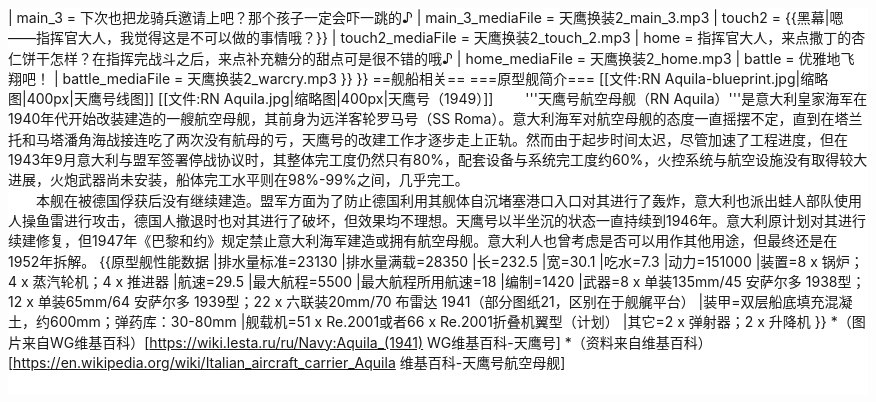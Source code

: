   | main_3 = 下次也把龙骑兵邀请上吧？那个孩子一定会吓一跳的♪
  | main_3_mediaFile = 天鹰换装2_main_3.mp3
  | touch2 = {{黑幕|嗯——指挥官大人，我觉得这是不可以做的事情哦？}}
  | touch2_mediaFile = 天鹰换装2_touch_2.mp3
  | home = 指挥官大人，来点撒丁的杏仁饼干怎样？在指挥完战斗之后，来点补充糖分的甜点可是很不错的哦♪
  | home_mediaFile = 天鹰换装2_home.mp3
  | battle = 优雅地飞翔吧！
  | battle_mediaFile = 天鹰换装2_warcry.mp3
  }}
}}
==舰船相关==
===原型舰简介===
[[文件:RN Aquila-blueprint.jpg|缩略图|400px|天鹰号线图]]
[[文件:RN Aquila.jpg|缩略图|400px|天鹰号（1949）]]
　　'''天鹰号航空母舰（RN Aquila）'''是意大利皇家海军在1940年代开始改装建造的一艘航空母舰，其前身为远洋客轮罗马号（SS Roma）。意大利海军对航空母舰的态度一直摇摆不定，直到在塔兰托和马塔潘角海战接连吃了两次没有航母的亏，天鹰号的改建工作才逐步走上正轨。然而由于起步时间太迟，尽管加速了工程进度，但在1943年9月意大利与盟军签署停战协议时，其整体完工度仍然只有80%，配套设备与系统完工度约60%，火控系统与航空设施没有取得较大进展，火炮武器尚未安装，船体完工水平则在98%-99%之间，几乎完工。<br>
　　本舰在被德国俘获后没有继续建造。盟军方面为了防止德国利用其舰体自沉堵塞港口入口对其进行了轰炸，意大利也派出蛙人部队使用人操鱼雷进行攻击，德国人撤退时也对其进行了破坏，但效果均不理想。天鹰号以半坐沉的状态一直持续到1946年。意大利原计划对其进行续建修复，但1947年《巴黎和约》规定禁止意大利海军建造或拥有航空母舰。意大利人也曾考虑是否可以用作其他用途，但最终还是在1952年拆解。
{{原型舰性能数据
|排水量标准=23130
|排水量满载=28350
|长=232.5
|宽=30.1
|吃水=7.3
|动力=151000
|装置=8 x 锅炉；4 x 蒸汽轮机；4 x 推进器
|航速=29.5
|最大航程=5500
|最大航程所用航速=18
|编制=1420
|武器=8 x 单装135mm/45 安萨尔多 1938型；12 x 单装65mm/64 安萨尔多 1939型；22 x 六联装20mm/70 布雷达 1941（部分图纸21，区别在于舰艉平台）
|装甲=双层船底填充混凝土，约600mm；弹药库：30-80mm
|舰载机=51 x Re.2001或者66 x Re.2001折叠机翼型（计划）
|其它=2 x 弹射器；2 x 升降机
}}
*（图片来自WG维基百科）<ref>[https://wiki.lesta.ru/ru/Navy:Aquila_(1941) WG维基百科-天鹰号]</ref>
*（资料来自维基百科）<ref>[https://en.wikipedia.org/wiki/Italian_aircraft_carrier_Aquila 维基百科-天鹰号航空母舰]</ref><br><br>
